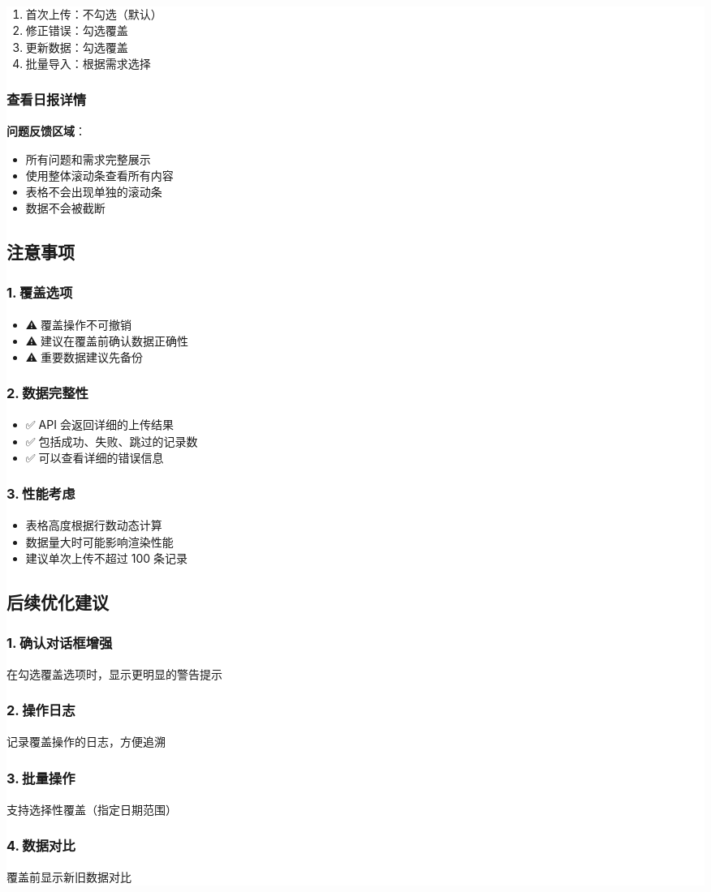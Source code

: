 1. 首次上传：不勾选（默认）
2. 修正错误：勾选覆盖
3. 更新数据：勾选覆盖
4. 批量导入：根据需求选择

### 查看日报详情

**问题反馈区域**：

- 所有问题和需求完整展示
- 使用整体滚动条查看所有内容
- 表格不会出现单独的滚动条
- 数据不会被截断

## 注意事项

### 1. 覆盖选项

- ⚠️ 覆盖操作不可撤销
- ⚠️ 建议在覆盖前确认数据正确性
- ⚠️ 重要数据建议先备份

### 2. 数据完整性

- ✅ API 会返回详细的上传结果
- ✅ 包括成功、失败、跳过的记录数
- ✅ 可以查看详细的错误信息

### 3. 性能考虑

- 表格高度根据行数动态计算
- 数据量大时可能影响渲染性能
- 建议单次上传不超过 100 条记录

## 后续优化建议

### 1. 确认对话框增强

在勾选覆盖选项时，显示更明显的警告提示

### 2. 操作日志

记录覆盖操作的日志，方便追溯

### 3. 批量操作

支持选择性覆盖（指定日期范围）

### 4. 数据对比

覆盖前显示新旧数据对比
